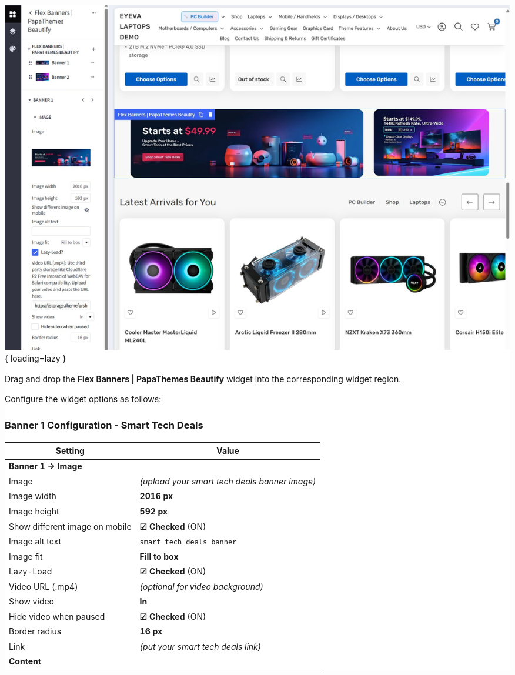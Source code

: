 ![2-banners-for-laptops](../img/2-banners-for-laptops.jpg){ loading=lazy }

Drag and drop the **Flex Banners | PapaThemes Beautify** widget into the corresponding widget region.

Configure the widget options as follows:

### Banner 1 Configuration - Smart Tech Deals

| **Setting**                    | **Value**                                        |
|--------------------------------|--------------------------------------------------|
| **Banner 1 → Image**           |                                                  |
| Image                          | *(upload your smart tech deals banner image)*   |
| Image width                    | **2016 px**                                      |
| Image height                   | **592 px**                                       |
| Show different image on mobile | **☑ Checked** (ON)                               |
| Image alt text                 | `smart tech deals banner`                        |
| Image fit                      | **Fill to box**                                  |
| Lazy-Load                      | **☑ Checked** (ON)                               |
| Video URL (.mp4)               | *(optional for video background)*               |
| Show video                     | **In**                                           |
| Hide video when paused         | **☑ Checked** (ON)                               |
| Border radius                  | **16 px**                                        |
| Link                           | *(put your smart tech deals link)*              |
| **Content**                    |                                                  |